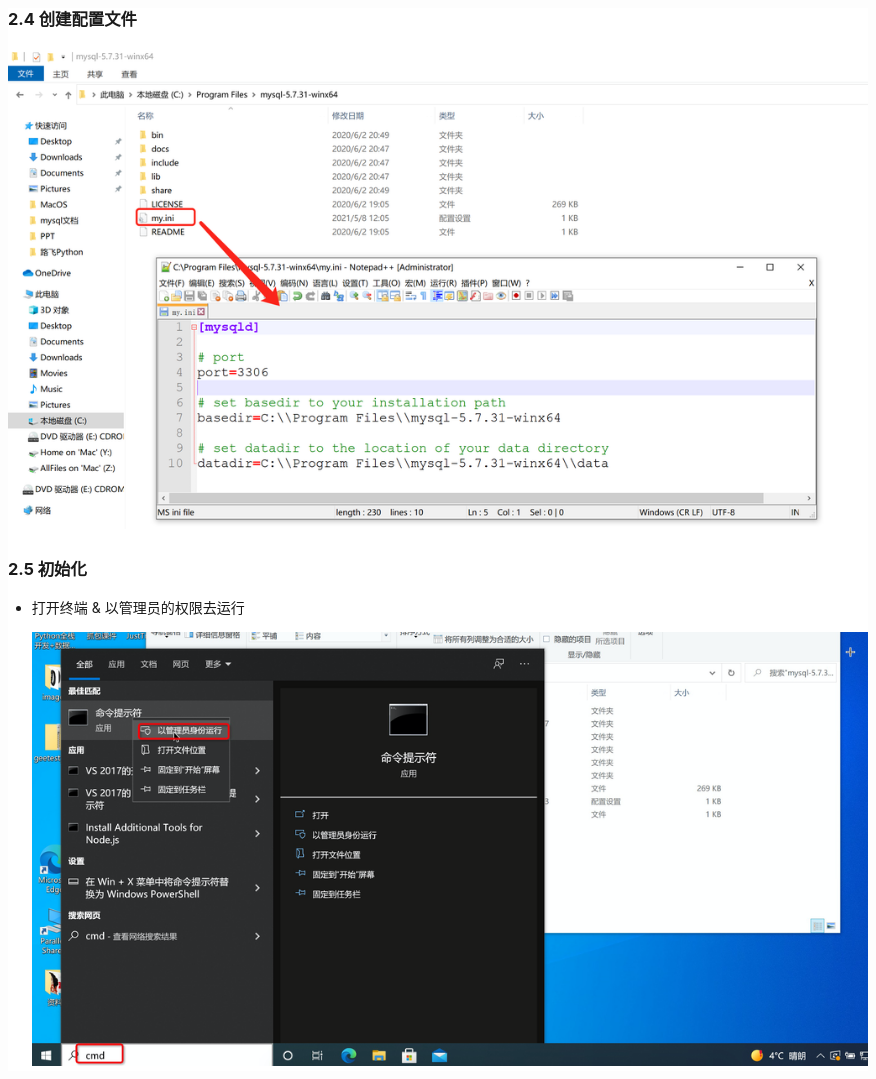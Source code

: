 

### 2.4 创建配置文件

![image-20211123094405539](assets/image-20211123094405539.png)



### 2.5 初始化

- 打开终端 & 以管理员的权限去运行

  ![image-20211123095052630](assets/image-20211123095052630.png)
